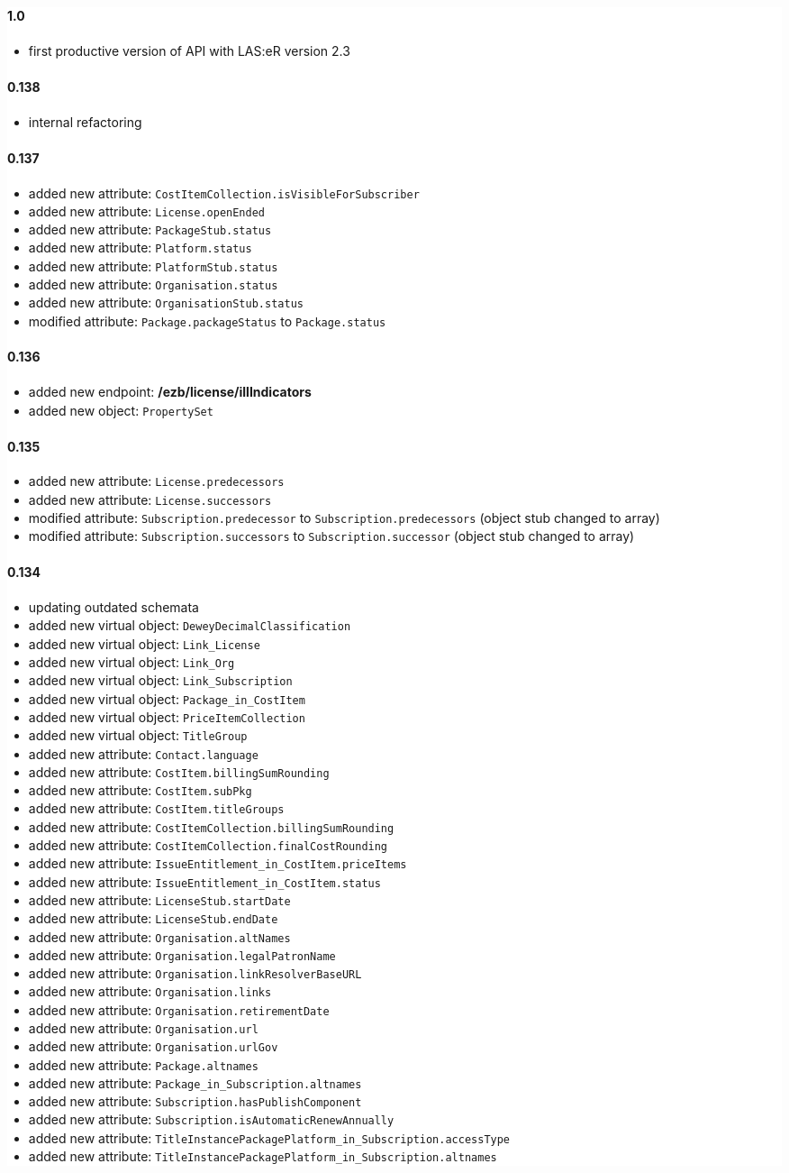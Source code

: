 #### 1.0

- first productive version of API with LAS:eR version 2.3

#### 0.138

- internal refactoring

#### 0.137

- added new attribute: `CostItemCollection.isVisibleForSubscriber`
- added new attribute: `License.openEnded`
- added new attribute: `PackageStub.status`
- added new attribute: `Platform.status`
- added new attribute: `PlatformStub.status`
- added new attribute: `Organisation.status`
- added new attribute: `OrganisationStub.status`
- modified attribute: `Package.packageStatus` to `Package.status`

#### 0.136

- added new endpoint: __/ezb/license/illIndicators__
- added new object: `PropertySet`

#### 0.135

- added new attribute: `License.predecessors`
- added new attribute: `License.successors`
- modified attribute: `Subscription.predecessor` to `Subscription.predecessors` (object stub changed to array)
- modified attribute: `Subscription.successors` to `Subscription.successor` (object stub changed to array)

#### 0.134

- updating outdated schemata
- added new virtual object: `DeweyDecimalClassification`
- added new virtual object: `Link_License`
- added new virtual object: `Link_Org`
- added new virtual object: `Link_Subscription`
- added new virtual object: `Package_in_CostItem`
- added new virtual object: `PriceItemCollection`
- added new virtual object: `TitleGroup`
- added new attribute: `Contact.language`
- added new attribute: `CostItem.billingSumRounding`
- added new attribute: `CostItem.subPkg`
- added new attribute: `CostItem.titleGroups`
- added new attribute: `CostItemCollection.billingSumRounding`
- added new attribute: `CostItemCollection.finalCostRounding`
- added new attribute: `IssueEntitlement_in_CostItem.priceItems`
- added new attribute: `IssueEntitlement_in_CostItem.status`
- added new attribute: `LicenseStub.startDate`
- added new attribute: `LicenseStub.endDate`
- added new attribute: `Organisation.altNames`
- added new attribute: `Organisation.legalPatronName`
- added new attribute: `Organisation.linkResolverBaseURL`
- added new attribute: `Organisation.links`
- added new attribute: `Organisation.retirementDate`
- added new attribute: `Organisation.url`
- added new attribute: `Organisation.urlGov`
- added new attribute: `Package.altnames`
- added new attribute: `Package_in_Subscription.altnames`
- added new attribute: `Subscription.hasPublishComponent`
- added new attribute: `Subscription.isAutomaticRenewAnnually`
- added new attribute: `TitleInstancePackagePlatform_in_Subscription.accessType`
- added new attribute: `TitleInstancePackagePlatform_in_Subscription.altnames`